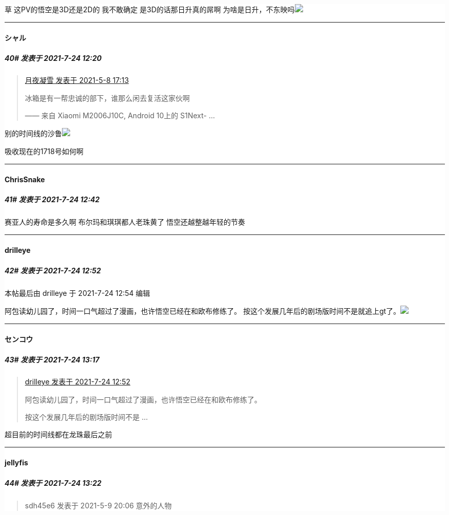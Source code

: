 草 这PV的悟空是3D还是2D的 我不敢确定 是3D的话那日升真的屌啊</blockquote>
为啥是日升，不东映吗<img src="https://static.saraba1st.com/image/smiley/face2017/068.png" referrerpolicy="no-referrer">

*****

####  シャル  
##### 40#       发表于 2021-7-24 12:20

<blockquote><a href="httphttps://bbs.saraba1st.com/2b/forum.php?mod=redirect&amp;goto=findpost&amp;pid=51182642&amp;ptid=2003007" target="_blank">月夜凝雪 发表于 2021-5-8 17:13</a>

冰箱是有一帮忠诚的部下，谁那么闲去复活这家伙啊

—— 来自 Xiaomi M2006J10C, Android 10上的 S1Next- ...</blockquote>
别的时间线的沙鲁<img src="https://static.saraba1st.com/image/smiley/face2017/047.png" referrerpolicy="no-referrer">

吸收现在的1718号如何啊

*****

####  ChrisSnake  
##### 41#       发表于 2021-7-24 12:42

赛亚人的寿命是多久啊 布尔玛和琪琪都人老珠黄了 悟空还越整越年轻的节奏

*****

####  drilleye  
##### 42#       发表于 2021-7-24 12:52

 本帖最后由 drilleye 于 2021-7-24 12:54 编辑 

阿包读幼儿园了，时间一口气超过了漫画，也许悟空已经在和欧布修练了。
按这个发展几年后的剧场版时间不是就追上gt了。<img src="https://static.saraba1st.com/image/smiley/face2017/067.png" referrerpolicy="no-referrer">

*****

####  センコウ  
##### 43#       发表于 2021-7-24 13:17

<blockquote><a href="httphttps://bbs.saraba1st.com/2b/forum.php?mod=redirect&amp;goto=findpost&amp;pid=52083313&amp;ptid=2003007" target="_blank">drilleye 发表于 2021-7-24 12:52</a>

阿包读幼儿园了，时间一口气超过了漫画，也许悟空已经在和欧布修练了。

按这个发展几年后的剧场版时间不是 ...</blockquote>
超目前的时间线都在龙珠最后之前

*****

####  jellyfis  
##### 44#       发表于 2021-7-24 13:22

<blockquote>sdh45e6 发表于 2021-5-9 20:06
意外的人物
